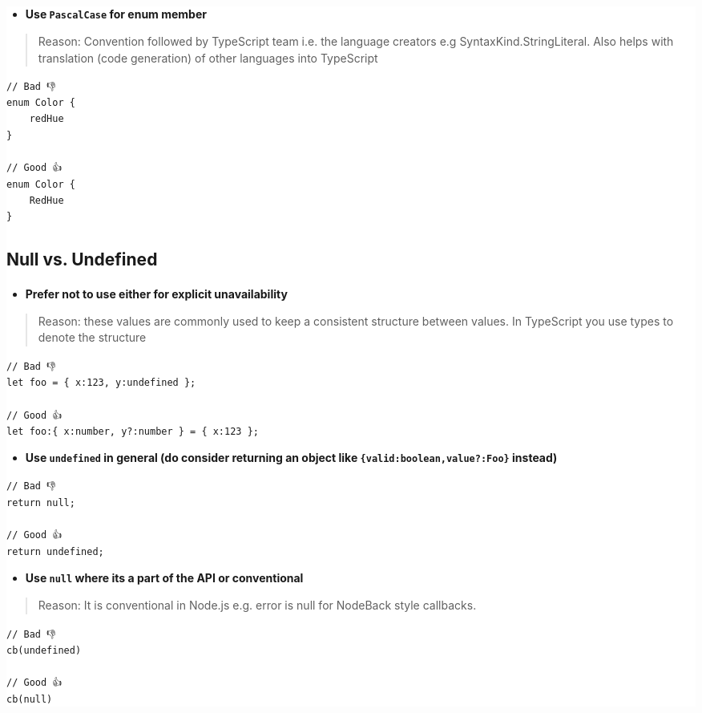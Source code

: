 - **Use `PascalCase` for enum member**

> Reason: Convention followed by TypeScript team i.e. the language creators e.g SyntaxKind.StringLiteral. Also helps with translation (code generation) of other languages into TypeScript

```tsx
// Bad 👎
enum Color {
    redHue
}

// Good 👍
enum Color {
    RedHue
}
```

## Null vs. Undefined

- **Prefer not to use either for explicit unavailability**

> Reason: these values are commonly used to keep a consistent structure between values. In TypeScript you use types to denote the structure

```tsx
// Bad 👎
let foo = { x:123, y:undefined };

// Good 👍
let foo:{ x:number, y?:number } = { x:123 };

```

- **Use `undefined` in general (do consider returning an object like `{valid:boolean,value?:Foo}` instead)**

```tsx
// Bad 👎
return null;

// Good 👍
return undefined;

```

- **Use `null` where its a part of the API or conventional**

> Reason: It is conventional in Node.js e.g. error is null for NodeBack style callbacks.

```tsx
// Bad 👎
cb(undefined)

// Good 👍
cb(null)

```
